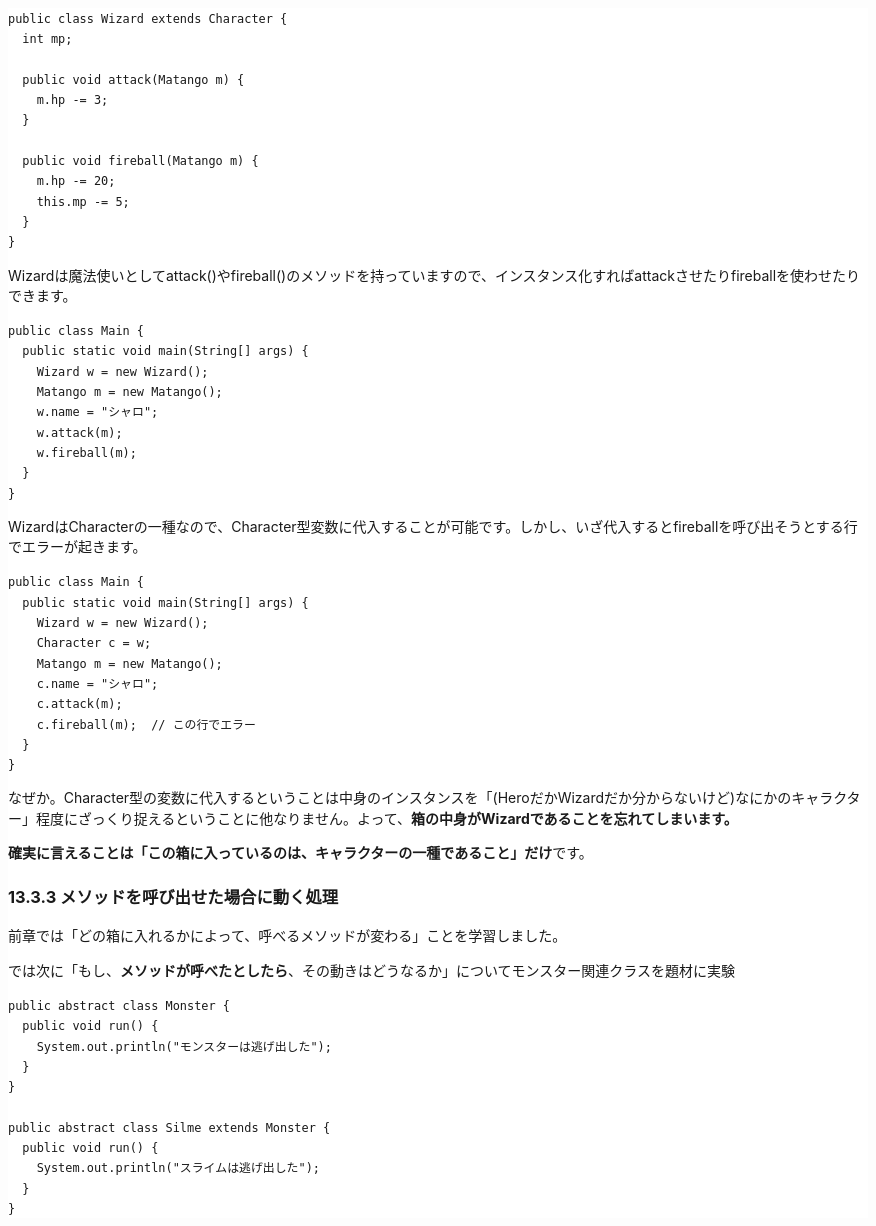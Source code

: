     public class Wizard extends Character {
      int mp;

      public void attack(Matango m) {
        m.hp -= 3;
      }

      public void fireball(Matango m) {
        m.hp -= 20;
        this.mp -= 5;
      }
    }

Wizardは魔法使いとしてattack()やfireball()のメソッドを持っていますので、インスタンス化すればattackさせたりfireballを使わせたりできます。

    public class Main {
      public static void main(String[] args) {
        Wizard w = new Wizard();
        Matango m = new Matango();
        w.name = "シャロ";
        w.attack(m);
        w.fireball(m);
      }
    }

WizardはCharacterの一種なので、Character型変数に代入することが可能です。しかし、いざ代入するとfireballを呼び出そうとする行でエラーが起きます。

    public class Main {
      public static void main(String[] args) {
        Wizard w = new Wizard();
        Character c = w;
        Matango m = new Matango();
        c.name = "シャロ";
        c.attack(m);
        c.fireball(m);  // この行でエラー
      }
    }


なぜか。Character型の変数に代入するということは中身のインスタンスを「(HeroだかWizardだか分からないけど)なにかのキャラクター」程度にざっくり捉えるということに他なりません。よって、**箱の中身がWizardであることを忘れてしまいます。**

**確実に言えることは「この箱に入っているのは、キャラクターの一種であること」だけ**です。

### 13.3.3 メソッドを呼び出せた場合に動く処理

前章では「どの箱に入れるかによって、呼べるメソッドが変わる」ことを学習しました。

では次に「もし、**メソッドが呼べたとしたら**、その動きはどうなるか」についてモンスター関連クラスを題材に実験

    public abstract class Monster {
      public void run() {
        System.out.println("モンスターは逃げ出した");
      }
    }

    public abstract class Silme extends Monster {
      public void run() {
        System.out.println("スライムは逃げ出した");
      }
    }
